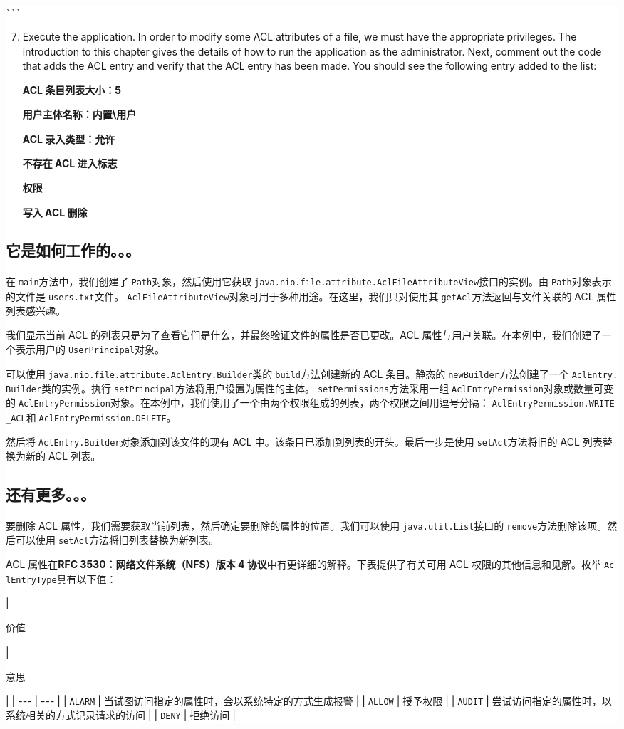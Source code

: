     ```

7.  Execute the application. In order to modify some ACL attributes of a file, we must have the appropriate privileges. The introduction to this chapter gives the details of how to run the application as the administrator. Next, comment out the code that adds the ACL entry and verify that the ACL entry has been made. You should see the following entry added to the list:

    **ACL 条目列表大小：5**

    **用户主体名称：内置\用户**

    **ACL 录入类型：允许**

    **不存在 ACL 进入标志**

    **权限**

    **写入 ACL 删除**

## 它是如何工作的。。。

在 `main`方法中，我们创建了 `Path`对象，然后使用它获取 `java.nio.file.attribute.AclFileAttributeView`接口的实例。由 `Path`对象表示的文件是 `users.txt`文件。 `AclFileAttributeView`对象可用于多种用途。在这里，我们只对使用其 `getAcl`方法返回与文件关联的 ACL 属性列表感兴趣。

我们显示当前 ACL 的列表只是为了查看它们是什么，并最终验证文件的属性是否已更改。ACL 属性与用户关联。在本例中，我们创建了一个表示用户的 `UserPrincipal`对象。

可以使用 `java.nio.file.attribute.AclEntry.Builder`类的 `build`方法创建新的 ACL 条目。静态的 `newBuilder`方法创建了一个 `AclEntry.Builder`类的实例。执行 `setPrincipal`方法将用户设置为属性的主体。 `setPermissions`方法采用一组 `AclEntryPermission`对象或数量可变的 `AclEntryPermission`对象。在本例中，我们使用了一个由两个权限组成的列表，两个权限之间用逗号分隔： `AclEntryPermission.WRITE_ACL`和 `AclEntryPermission.DELETE`。

然后将 `AclEntry.Builder`对象添加到该文件的现有 ACL 中。该条目已添加到列表的开头。最后一步是使用 `setAcl`方法将旧的 ACL 列表替换为新的 ACL 列表。

## 还有更多。。。

要删除 ACL 属性，我们需要获取当前列表，然后确定要删除的属性的位置。我们可以使用 `java.util.List`接口的 `remove`方法删除该项。然后可以使用 `setAcl`方法将旧列表替换为新列表。

ACL 属性在**RFC 3530：网络文件系统（NFS）版本 4 协议**中有更详细的解释。下表提供了有关可用 ACL 权限的其他信息和见解。枚举 `AclEntryType`具有以下值：

<colgroup><col width="0.7" style="text-align: left"> <col width="4.79305555555556" style="text-align: left"></colgroup> 
| 

价值

 | 

意思

 |
| --- | --- |
| `ALARM` | 当试图访问指定的属性时，会以系统特定的方式生成报警 |
| `ALLOW` | 授予权限 |
| `AUDIT` | 尝试访问指定的属性时，以系统相关的方式记录请求的访问 |
| `DENY` | 拒绝访问 |

